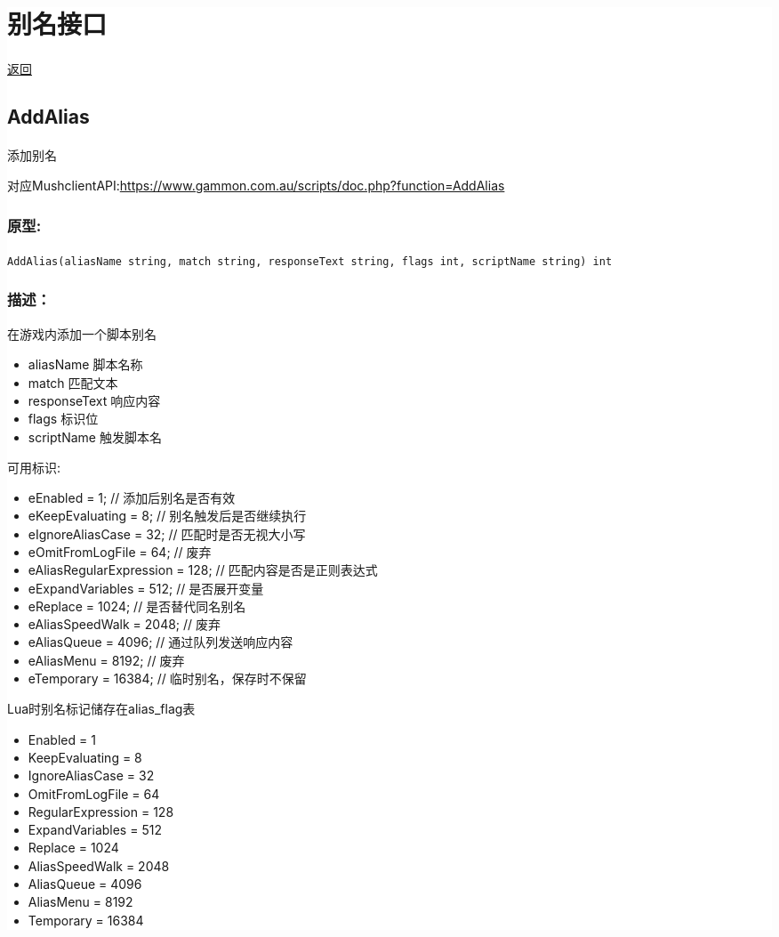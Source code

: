 # 别名接口

[返回](readme.md)

## AddAlias 

添加别名

对应MushclientAPI:https://www.gammon.com.au/scripts/doc.php?function=AddAlias

### 原型:

```
AddAlias(aliasName string, match string, responseText string, flags int, scriptName string) int
```

### 描述：

在游戏内添加一个脚本别名

* aliasName 脚本名称
* match 匹配文本
* responseText 响应内容
* flags 标识位
* scriptName 触发脚本名

可用标识:

* eEnabled = 1; // 添加后别名是否有效
* eKeepEvaluating = 8; // 别名触发后是否继续执行
* eIgnoreAliasCase = 32; // 匹配时是否无视大小写
* eOmitFromLogFile = 64; // 废弃
* eAliasRegularExpression = 128; // 匹配内容是否是正则表达式
* eExpandVariables = 512; // 是否展开变量
* eReplace = 1024; // 是否替代同名别名
* eAliasSpeedWalk = 2048; // 废弃
* eAliasQueue = 4096; // 通过队列发送响应内容
* eAliasMenu = 8192; // 废弃
* eTemporary = 16384; // 临时别名，保存时不保留

Lua时别名标记储存在alias_flag表
* Enabled = 1
* KeepEvaluating = 8 
* IgnoreAliasCase = 32
* OmitFromLogFile = 64
* RegularExpression = 128
* ExpandVariables = 512
* Replace = 1024
* AliasSpeedWalk = 2048
* AliasQueue = 4096
* AliasMenu = 8192
* Temporary = 16384
